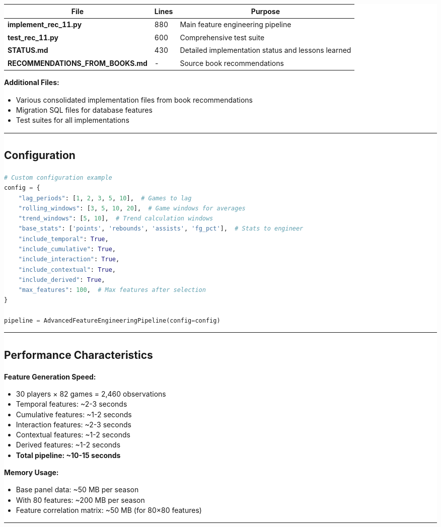| File | Lines | Purpose |
|------|-------|---------|
| **implement_rec_11.py** | 880 | Main feature engineering pipeline |
| **test_rec_11.py** | 600 | Comprehensive test suite |
| **STATUS.md** | 430 | Detailed implementation status and lessons learned |
| **RECOMMENDATIONS_FROM_BOOKS.md** | - | Source book recommendations |

**Additional Files:**
- Various consolidated implementation files from book recommendations
- Migration SQL files for database features
- Test suites for all implementations

---

## Configuration

```python
# Custom configuration example
config = {
    "lag_periods": [1, 2, 3, 5, 10],  # Games to lag
    "rolling_windows": [3, 5, 10, 20],  # Game windows for averages
    "trend_windows": [5, 10],  # Trend calculation windows
    "base_stats": ['points', 'rebounds', 'assists', 'fg_pct'],  # Stats to engineer
    "include_temporal": True,
    "include_cumulative": True,
    "include_interaction": True,
    "include_contextual": True,
    "include_derived": True,
    "max_features": 100,  # Max features after selection
}

pipeline = AdvancedFeatureEngineeringPipeline(config=config)
```

---

## Performance Characteristics

**Feature Generation Speed:**
- 30 players × 82 games = 2,460 observations
- Temporal features: ~2-3 seconds
- Cumulative features: ~1-2 seconds
- Interaction features: ~2-3 seconds
- Contextual features: ~1-2 seconds
- Derived features: ~1-2 seconds
- **Total pipeline: ~10-15 seconds**

**Memory Usage:**
- Base panel data: ~50 MB per season
- With 80 features: ~200 MB per season
- Feature correlation matrix: ~50 MB (for 80×80 features)

---